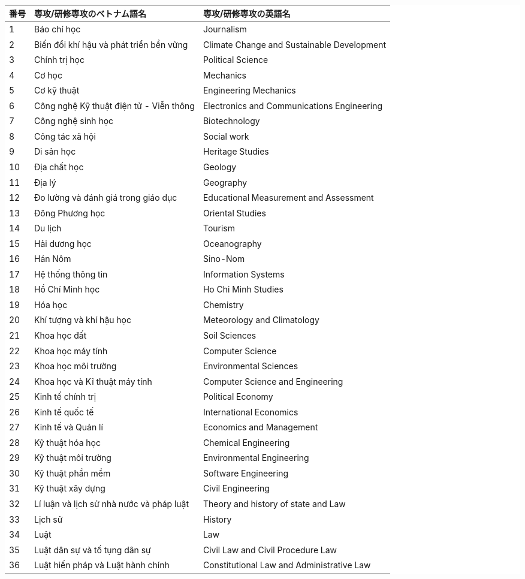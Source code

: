 | 番号 | 専攻/研修専攻のベトナム語名 | 専攻/研修専攻の英語名 |
| :-- | :--- | :--- |
| 1 | Báo chí học | Journalism |
| 2 | Biến đổi khí hậu và phát triển bền vững | Climate Change and Sustainable Development |
| 3 | Chính trị học | Political Science |
| 4 | Cơ học | Mechanics |
| 5 | Cơ kỹ thuật | Engineering Mechanics |
| 6 | Công nghệ Kỹ thuật điện tử - Viễn thông | Electronics and Communications Engineering |
| 7 | Công nghệ sinh học | Biotechnology |
| 8 | Công tác xã hội | Social work |
| 9 | Di sản học | Heritage Studies |
| 10 | Địa chất học | Geology |
| 11 | Địa lý | Geography |
| 12 | Đo lường và đánh giá trong giáo dục | Educational Measurement and Assessment |
| 13 | Đông Phương học | Oriental Studies |
| 14 | Du lịch | Tourism |
| 15 | Hải dương học | Oceanography |
| 16 | Hán Nôm | Sino-Nom |
| 17 | Hệ thống thông tin | Information Systems |
| 18 | Hồ Chí Minh học | Ho Chi Minh Studies |
| 19 | Hóa học | Chemistry |
| 20 | Khí tượng và khí hậu học | Meteorology and Climatology |
| 21 | Khoa học đất | Soil Sciences |
| 22 | Khoa học máy tính | Computer Science |
| 23 | Khoa học môi trường | Environmental Sciences |
| 24 | Khoa học và Kĩ thuật máy tính | Computer Science and Engineering |
| 25 | Kinh tế chính trị | Political Economy |
| 26 | Kinh tế quốc tế | International Economics |
| 27 | Kinh tế và Quản lí | Economics and Management |
| 28 | Kỹ thuật hóa học | Chemical Engineering |
| 29 | Kỹ thuật môi trường | Environmental Engineering |
| 30 | Kỹ thuật phần mềm | Software Engineering |
| 31 | Kỹ thuật xây dựng | Civil Engineering |
| 32 | Lí luận và lịch sử nhà nước và pháp luật | Theory and history of state and Law |
| 33 | Lịch sử | History |
| 34 | Luật | Law |
| 35 | Luật dân sự và tố tụng dân sự | Civil Law and Civil Procedure Law |
| 36 | Luật hiến pháp và Luật hành chính | Constitutional Law and Administrative Law |
